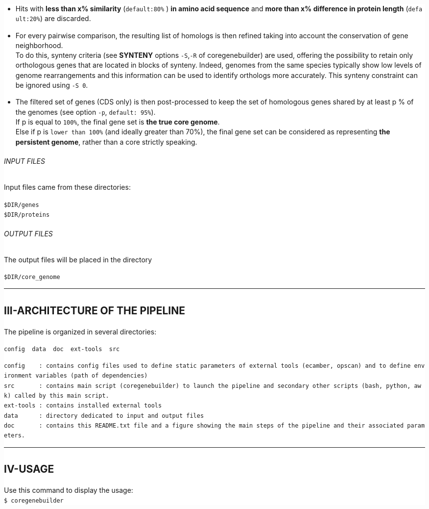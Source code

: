 - Hits with **less than x% similarity** (`default:80%` ) **in amino acid sequence** and **more than x% difference in protein length** (`default:20%`) are discarded.

- For every pairwise comparison, the resulting list of homologs is then refined taking into account the conservation of gene neighborhood. <br>
To do this, synteny criteria (see **SYNTENY** options `-S`,`-R` of coregenebuilder) are used, offering the possibility to retain only orthologous genes that are located in blocks of synteny. Indeed, genomes from the same species typically show low levels of genome rearrangements and this information can be used to identify orthologs more accurately. This synteny constraint can be ignored using `-S 0`.
- The filtered set of genes (CDS only) is then post-processed to keep the set of homologous genes shared by at least p % of the genomes (see option `-p`, `default: 95%`). <br>
If p is equal to `100%`, the final gene set is **the true core genome**. <br>
Else if p is `lower than 100%` (and ideally greater than 70%), the final gene set can be considered as representing **the persistent genome**, rather than a core strictly speaking. <br>

###### INPUT FILES
Input files came from these directories: <br>
~~~~
$DIR/genes
$DIR/proteins
~~~~
###### OUTPUT FILES
The output files will be placed in the directory
~~~~
$DIR/core_genome
~~~~


___

III-ARCHITECTURE OF THE PIPELINE
--------------------------------

The pipeline is organized in several directories:
~~~~
config  data  doc  ext-tools  src
~~~~
~~~~
config    : contains config files used to define static parameters of external tools (ecamber, opscan) and to define environment variables (path of dependencies)
src       : contains main script (coregenebuilder) to launch the pipeline and secondary other scripts (bash, python, awk) called by this main script.
ext-tools : contains installed external tools
data      : directory dedicated to input and output files
doc       : contains this README.txt file and a figure showing the main steps of the pipeline and their associated parameters.
~~~~


___

IV-USAGE
--------

Use this command to display the usage: <br>
`$ coregenebuilder`
